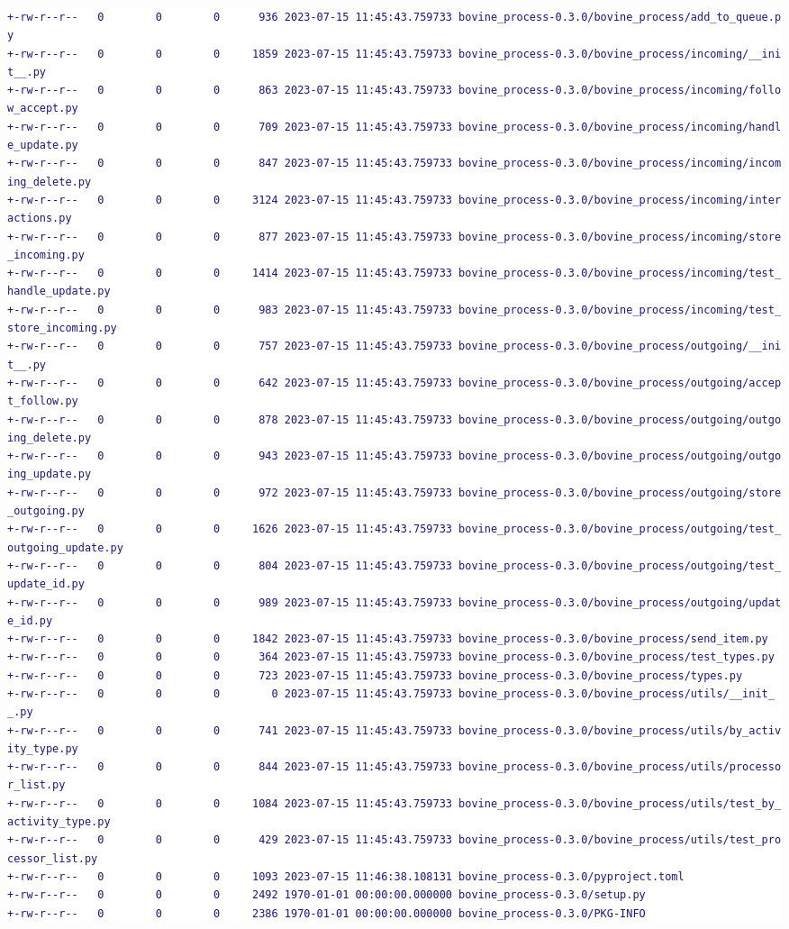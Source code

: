 ```diff
+-rw-r--r--   0        0        0      936 2023-07-15 11:45:43.759733 bovine_process-0.3.0/bovine_process/add_to_queue.py
+-rw-r--r--   0        0        0     1859 2023-07-15 11:45:43.759733 bovine_process-0.3.0/bovine_process/incoming/__init__.py
+-rw-r--r--   0        0        0      863 2023-07-15 11:45:43.759733 bovine_process-0.3.0/bovine_process/incoming/follow_accept.py
+-rw-r--r--   0        0        0      709 2023-07-15 11:45:43.759733 bovine_process-0.3.0/bovine_process/incoming/handle_update.py
+-rw-r--r--   0        0        0      847 2023-07-15 11:45:43.759733 bovine_process-0.3.0/bovine_process/incoming/incoming_delete.py
+-rw-r--r--   0        0        0     3124 2023-07-15 11:45:43.759733 bovine_process-0.3.0/bovine_process/incoming/interactions.py
+-rw-r--r--   0        0        0      877 2023-07-15 11:45:43.759733 bovine_process-0.3.0/bovine_process/incoming/store_incoming.py
+-rw-r--r--   0        0        0     1414 2023-07-15 11:45:43.759733 bovine_process-0.3.0/bovine_process/incoming/test_handle_update.py
+-rw-r--r--   0        0        0      983 2023-07-15 11:45:43.759733 bovine_process-0.3.0/bovine_process/incoming/test_store_incoming.py
+-rw-r--r--   0        0        0      757 2023-07-15 11:45:43.759733 bovine_process-0.3.0/bovine_process/outgoing/__init__.py
+-rw-r--r--   0        0        0      642 2023-07-15 11:45:43.759733 bovine_process-0.3.0/bovine_process/outgoing/accept_follow.py
+-rw-r--r--   0        0        0      878 2023-07-15 11:45:43.759733 bovine_process-0.3.0/bovine_process/outgoing/outgoing_delete.py
+-rw-r--r--   0        0        0      943 2023-07-15 11:45:43.759733 bovine_process-0.3.0/bovine_process/outgoing/outgoing_update.py
+-rw-r--r--   0        0        0      972 2023-07-15 11:45:43.759733 bovine_process-0.3.0/bovine_process/outgoing/store_outgoing.py
+-rw-r--r--   0        0        0     1626 2023-07-15 11:45:43.759733 bovine_process-0.3.0/bovine_process/outgoing/test_outgoing_update.py
+-rw-r--r--   0        0        0      804 2023-07-15 11:45:43.759733 bovine_process-0.3.0/bovine_process/outgoing/test_update_id.py
+-rw-r--r--   0        0        0      989 2023-07-15 11:45:43.759733 bovine_process-0.3.0/bovine_process/outgoing/update_id.py
+-rw-r--r--   0        0        0     1842 2023-07-15 11:45:43.759733 bovine_process-0.3.0/bovine_process/send_item.py
+-rw-r--r--   0        0        0      364 2023-07-15 11:45:43.759733 bovine_process-0.3.0/bovine_process/test_types.py
+-rw-r--r--   0        0        0      723 2023-07-15 11:45:43.759733 bovine_process-0.3.0/bovine_process/types.py
+-rw-r--r--   0        0        0        0 2023-07-15 11:45:43.759733 bovine_process-0.3.0/bovine_process/utils/__init__.py
+-rw-r--r--   0        0        0      741 2023-07-15 11:45:43.759733 bovine_process-0.3.0/bovine_process/utils/by_activity_type.py
+-rw-r--r--   0        0        0      844 2023-07-15 11:45:43.759733 bovine_process-0.3.0/bovine_process/utils/processor_list.py
+-rw-r--r--   0        0        0     1084 2023-07-15 11:45:43.759733 bovine_process-0.3.0/bovine_process/utils/test_by_activity_type.py
+-rw-r--r--   0        0        0      429 2023-07-15 11:45:43.759733 bovine_process-0.3.0/bovine_process/utils/test_processor_list.py
+-rw-r--r--   0        0        0     1093 2023-07-15 11:46:38.108131 bovine_process-0.3.0/pyproject.toml
+-rw-r--r--   0        0        0     2492 1970-01-01 00:00:00.000000 bovine_process-0.3.0/setup.py
+-rw-r--r--   0        0        0     2386 1970-01-01 00:00:00.000000 bovine_process-0.3.0/PKG-INFO
```
